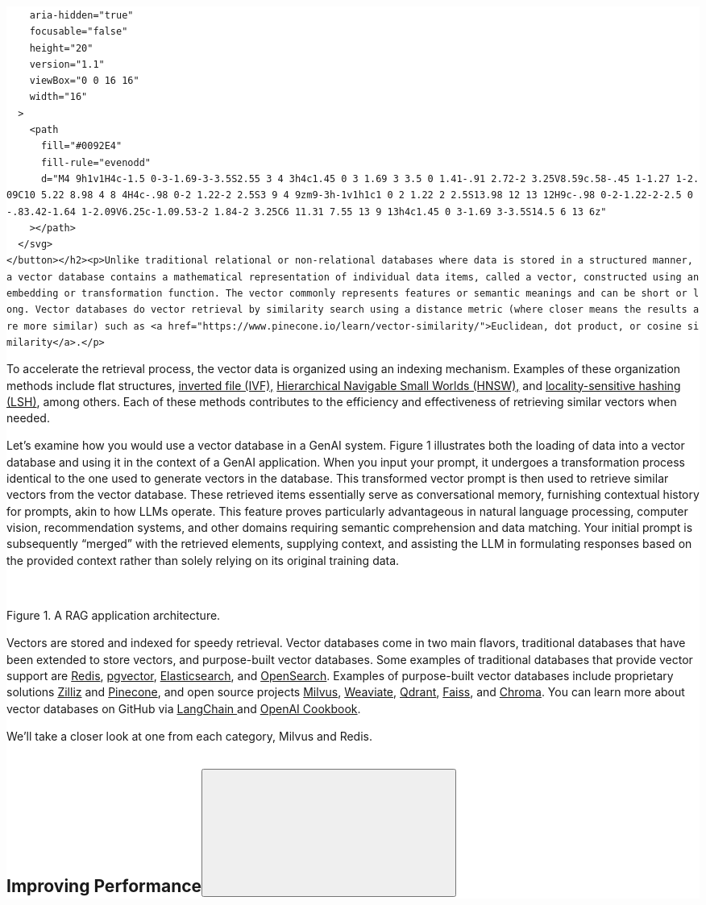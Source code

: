         aria-hidden="true"
        focusable="false"
        height="20"
        version="1.1"
        viewBox="0 0 16 16"
        width="16"
      >
        <path
          fill="#0092E4"
          fill-rule="evenodd"
          d="M4 9h1v1H4c-1.5 0-3-1.69-3-3.5S2.55 3 4 3h4c1.45 0 3 1.69 3 3.5 0 1.41-.91 2.72-2 3.25V8.59c.58-.45 1-1.27 1-2.09C10 5.22 8.98 4 8 4H4c-.98 0-2 1.22-2 2.5S3 9 4 9zm9-3h-1v1h1c1 0 2 1.22 2 2.5S13.98 12 13 12H9c-.98 0-2-1.22-2-2.5 0-.83.42-1.64 1-2.09V6.25c-1.09.53-2 1.84-2 3.25C6 11.31 7.55 13 9 13h4c1.45 0 3-1.69 3-3.5S14.5 6 13 6z"
        ></path>
      </svg>
    </button></h2><p>Unlike traditional relational or non-relational databases where data is stored in a structured manner, a vector database contains a mathematical representation of individual data items, called a vector, constructed using an embedding or transformation function. The vector commonly represents features or semantic meanings and can be short or long. Vector databases do vector retrieval by similarity search using a distance metric (where closer means the results are more similar) such as <a href="https://www.pinecone.io/learn/vector-similarity/">Euclidean, dot product, or cosine similarity</a>.</p>
<p>To accelerate the retrieval process, the vector data is organized using an indexing mechanism. Examples of these organization methods include flat structures, <a href="https://arxiv.org/abs/2002.09094">inverted file (IVF),</a> <a href="https://arxiv.org/abs/1603.09320">Hierarchical Navigable Small Worlds (HNSW),</a> and <a href="https://en.wikipedia.org/wiki/Locality-sensitive_hashing">locality-sensitive hashing (LSH)</a>, among others. Each of these methods contributes to the efficiency and effectiveness of retrieving similar vectors when needed.</p>
<p>Let’s examine how you would use a vector database in a GenAI system. Figure 1 illustrates both the loading of data into a vector database and using it in the context of a GenAI application. When you input your prompt, it undergoes a transformation process identical to the one used to generate vectors in the database. This transformed vector prompt is then used to retrieve similar vectors from the vector database. These retrieved items essentially serve as conversational memory, furnishing contextual history for prompts, akin to how LLMs operate. This feature proves particularly advantageous in natural language processing, computer vision, recommendation systems, and other domains requiring semantic comprehension and data matching. Your initial prompt is subsequently “merged” with the retrieved elements, supplying context, and assisting the LLM in formulating responses based on the provided context rather than solely relying on its original training data.</p>
<p>
  <span class="img-wrapper">
    <img translate="no" src="https://miro.medium.com/v2/resize:fit:1400/1*zQj_YJdWc2xKB6Vv89lzDQ.jpeg" alt="" class="doc-image" id="" />
    <span></span>
  </span>
</p>
<p>Figure 1. A RAG application architecture.</p>
<p>Vectors are stored and indexed for speedy retrieval. Vector databases come in two main flavors, traditional databases that have been extended to store vectors, and purpose-built vector databases. Some examples of traditional databases that provide vector support are <a href="https://redis.io/">Redis</a>, <a href="https://github.com/pgvector/pgvector">pgvector</a>, <a href="https://www.elastic.co/elasticsearch">Elasticsearch</a>, and <a href="https://opensearch.org/">OpenSearch</a>. Examples of purpose-built vector databases include proprietary solutions <a href="https://zilliz.com/">Zilliz</a> and <a href="https://www.pinecone.io/">Pinecone</a>, and open source projects <a href="https://milvus.io/">Milvus</a>, <a href="https://weaviate.io/">Weaviate</a>, <a href="https://qdrant.tech/">Qdrant</a>, <a href="https://github.com/facebookresearch/faiss">Faiss</a>, and <a href="https://www.trychroma.com/">Chroma</a>. You can learn more about vector databases on GitHub via <a href="https://github.com/langchain-ai/langchain/tree/master/libs/langchain/langchain/vectorstores">LangChain </a>and <a href="https://github.com/openai/openai-cookbook/tree/main/examples/vector_databases">OpenAI Cookbook</a>.</p>
<p>We’ll take a closer look at one from each category, Milvus and Redis.</p>
<h2 id="Improving-Performance" class="common-anchor-header">Improving Performance<button data-href="#Improving-Performance" class="anchor-icon" translate="no">
      <svg translate="no"